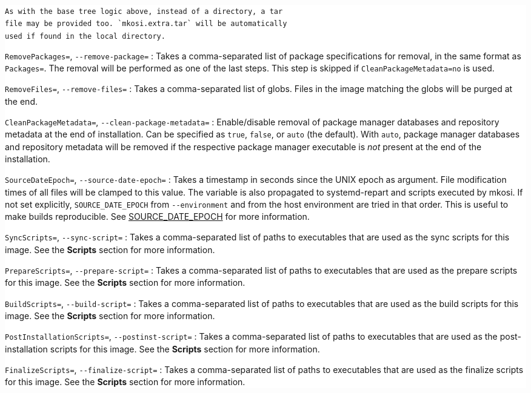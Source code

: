     As with the base tree logic above, instead of a directory, a tar
    file may be provided too. `mkosi.extra.tar` will be automatically
    used if found in the local directory.

`RemovePackages=`, `--remove-package=`
:   Takes a comma-separated list of package specifications for removal, in
    the same format as `Packages=`. The removal will be performed as one
    of the last steps. This step is skipped if `CleanPackageMetadata=no`
    is used.

`RemoveFiles=`, `--remove-files=`
:   Takes a comma-separated list of globs. Files in the image matching
    the globs will be purged at the end.

`CleanPackageMetadata=`, `--clean-package-metadata=`
:   Enable/disable removal of package manager databases and repository
    metadata at the end of installation. Can be specified as `true`,
    `false`, or `auto` (the default). With `auto`, package manager
    databases and repository metadata will be removed if the respective
    package manager executable is *not* present at the end of the
    installation.

`SourceDateEpoch=`, `--source-date-epoch=`
:   Takes a timestamp in seconds since the UNIX epoch as argument.
    File modification times of all files will be clamped to this value.
    The variable is also propagated to systemd-repart and
    scripts executed by mkosi. If not set explicitly, `SOURCE_DATE_EPOCH` from
    `--environment` and from the host environment are tried in that order.
    This is useful to make builds reproducible. See
    [SOURCE_DATE_EPOCH](https://reproducible-builds.org/specs/source-date-epoch/)
    for more information.

`SyncScripts=`, `--sync-script=`
:   Takes a comma-separated list of paths to executables that are used as
    the sync scripts for this image. See the **Scripts** section for
    more information.

`PrepareScripts=`, `--prepare-script=`
:   Takes a comma-separated list of paths to executables that are used as
    the prepare scripts for this image. See the **Scripts** section for
    more information.

`BuildScripts=`, `--build-script=`
:   Takes a comma-separated list of paths to executables that are used as
    the build scripts for this image. See the **Scripts** section for more
    information.

`PostInstallationScripts=`, `--postinst-script=`
:   Takes a comma-separated list of paths to executables that are used as
    the post-installation scripts for this image. See the **Scripts** section
    for more information.

`FinalizeScripts=`, `--finalize-script=`
:   Takes a comma-separated list of paths to executables that are used as
    the finalize scripts for this image. See the **Scripts** section for more
    information.
